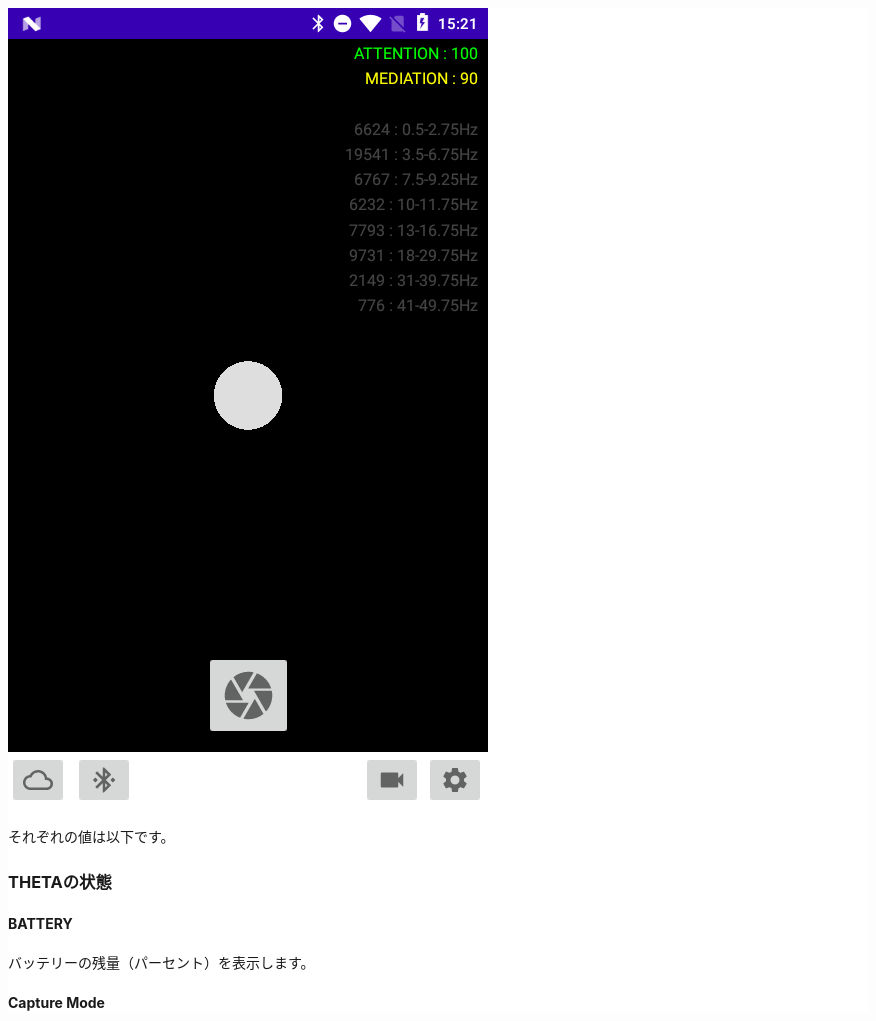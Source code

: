 ![EEG状態だけの表示 (ピンチインで球体を縮小表示した例)](images/only-eeg.png)

それぞれの値は以下です。

### THETAの状態

#### BATTERY

バッテリーの残量（パーセント）を表示します。

#### Capture Mode
